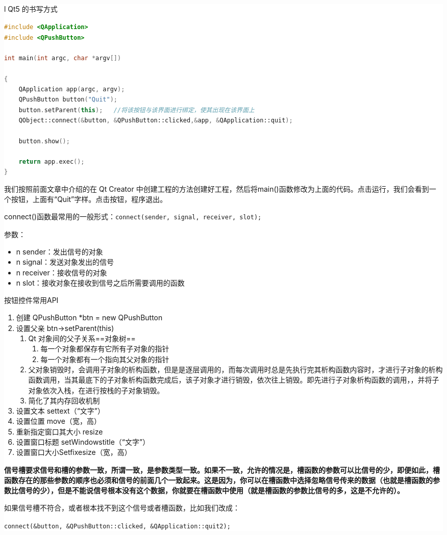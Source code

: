 l  Qt5 的书写方式

```c++
#include <QApplication>
#include <QPushButton>

int main(int argc, char *argv[])

{
    QApplication app(argc, argv);
    QPushButton button("Quit");
    button.setParent(this);   //将该按钮与该界面进行绑定，使其出现在该界面上
	QObject::connect(&button, &QPushButton::clicked,&app, &QApplication::quit);

    button.show();

    return app.exec();
}

```





我们按照前面文章中介绍的在 Qt Creator 中创建工程的方法创建好工程，然后将main()函数修改为上面的代码。点击运行，我们会看到一个按钮，上面有“Quit”字样。点击按钮，程序退出。

connect()函数最常用的一般形式：`connect(sender, signal, receiver, slot);`

参数：

- n  sender：发出信号的对象
- n  signal：发送对象发出的信号
- n  receiver：接收信号的对象
- n  slot：接收对象在接收到信号之后所需要调用的函数

按钮控件常用API

1. 创建 QPushButton *btn = new QPushButton
2. 设置父亲 btn->setParent(this)
   1. Qt 对象间的父子关系==对象树==
      1. 每一个对象都保存有它所有子对象的指针
      2. 每一个对象都有一个指向其父对象的指针
   2. 父对象销毁时，会调用子对象的析构函数，但是是逐层调用的，而每次调用时总是先执行完其析构函数内容时，才进行子对象的析构函数调用，当其最底下的子对象析构函数完成后，该子对象才进行销毁，依次往上销毁。即先进行子对象析构函数的调用，，并将子对象依次入栈，在进行按栈的子对象销毁。
   3. 简化了其内存回收机制
3. 设置文本 settext（“文字”）
4. 设置位置 move（宽，高）
5. 重新指定窗口其大小 resize
6. 设置窗口标题 setWindowstitle（“文字”）
7. 设置窗口大小Setfixesize（宽，高）

**信号槽要求信号和槽的参数一致，所谓一致，是参数类型一致。如果不一致，允许的情况是，槽函数的参数可以比信号的少，即便如此，槽函数存在的那些参数的顺序也必须和信号的前面几个一致起来。这是因为，你可以在槽函数中选择忽略信号传来的数据（也就是槽函数的参数比信号的少），但是不能说信号根本没有这个数据，你就要在槽函数中使用（就是槽函数的参数比信号的多，这是不允许的）。**

如果信号槽不符合，或者根本找不到这个信号或者槽函数，比如我们改成：

`connect(&button, &QPushButton::clicked, &QApplication::quit2);`
